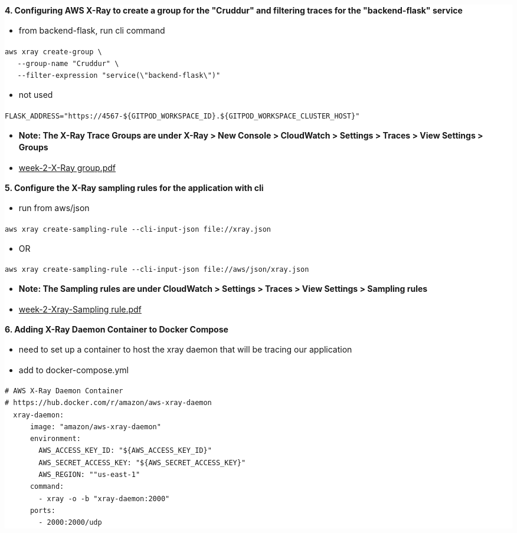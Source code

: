 **4. Configuring AWS X-Ray to create a group for the "Cruddur" and filtering traces for the "backend-flask" service**

- from backend-flask, run cli command

```
aws xray create-group \
   --group-name "Cruddur" \
   --filter-expression "service(\"backend-flask\")"
```

- not used

```
FLASK_ADDRESS="https://4567-${GITPOD_WORKSPACE_ID}.${GITPOD_WORKSPACE_CLUSTER_HOST}" 
```    
  
- **Note: The X-Ray Trace Groups are under X-Ray > New Console > CloudWatch > Settings > Traces > View Settings > Groups**

- [week-2-X-Ray group.pdf](https://github.com/awsmine/aws-bootcamp-cruddur-2023/blob/main/_docs/assets/week_2/week-2-X-Ray%20group.pdf)

**5. Configure the X-Ray sampling rules for the application with cli**

- run from aws/json

```
aws xray create-sampling-rule --cli-input-json file://xray.json
```

- OR

```
aws xray create-sampling-rule --cli-input-json file://aws/json/xray.json
```

- **Note: The Sampling rules are under CloudWatch > Settings > Traces > View Settings > Sampling rules**


- [week-2-Xray-Sampling rule.pdf](https://github.com/awsmine/aws-bootcamp-cruddur-2023/blob/main/_docs/assets/week_2/week-2-Xray-Sampling%20rule.pdf)



**6. Adding X-Ray Daemon Container to Docker Compose**

- need to set up a container to host the xray daemon that will be tracing our application

- add to docker-compose.yml

```
# AWS X-Ray Daemon Container
# https://hub.docker.com/r/amazon/aws-xray-daemon
  xray-daemon:
      image: "amazon/aws-xray-daemon"
      environment:
        AWS_ACCESS_KEY_ID: "${AWS_ACCESS_KEY_ID}"
        AWS_SECRET_ACCESS_KEY: "${AWS_SECRET_ACCESS_KEY}"
        AWS_REGION: ""us-east-1"
      command:
        - xray -o -b "xray-daemon:2000"
      ports:
        - 2000:2000/udp
```
